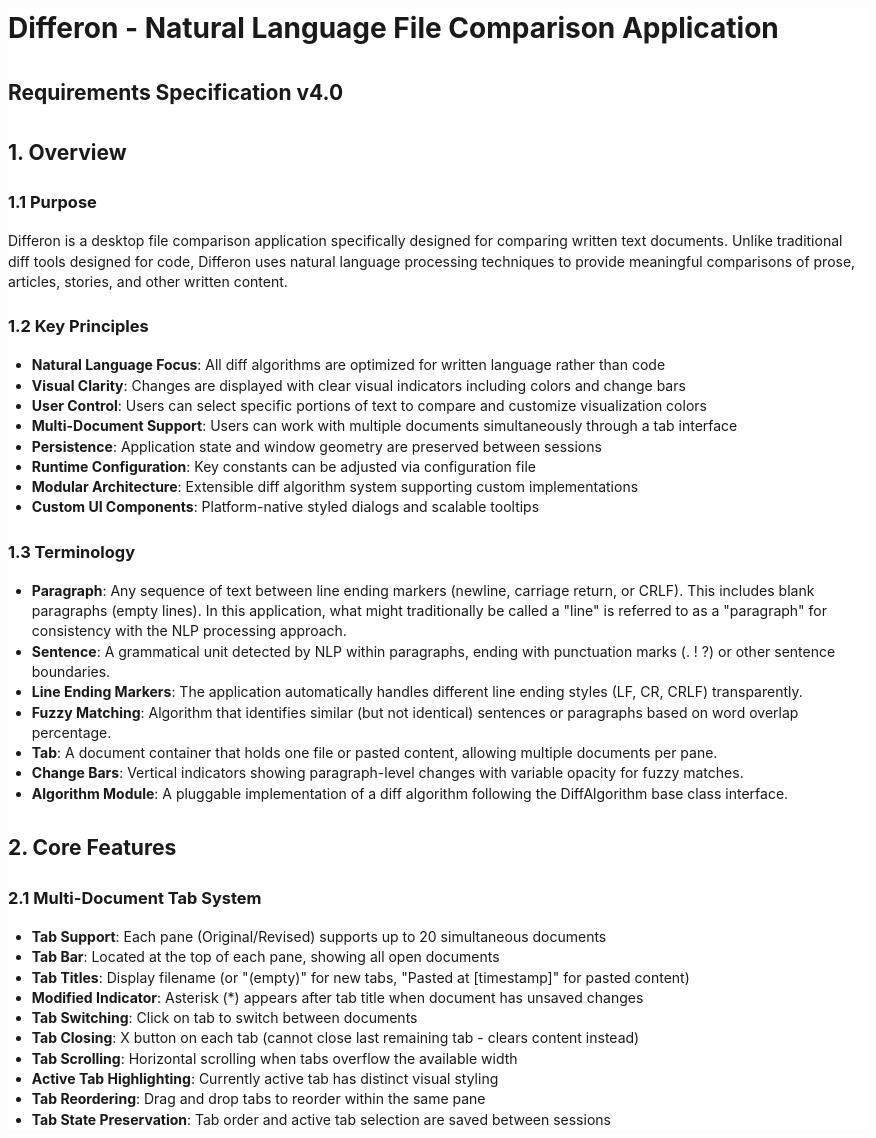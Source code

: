 # Differon - Natural Language File Comparison Application
## Requirements Specification v4.0

## 1. Overview

### 1.1 Purpose
Differon is a desktop file comparison application specifically designed for comparing written text documents. Unlike traditional diff tools designed for code, Differon uses natural language processing techniques to provide meaningful comparisons of prose, articles, stories, and other written content.

### 1.2 Key Principles
- **Natural Language Focus**: All diff algorithms are optimized for written language rather than code
- **Visual Clarity**: Changes are displayed with clear visual indicators including colors and change bars
- **User Control**: Users can select specific portions of text to compare and customize visualization colors
- **Multi-Document Support**: Users can work with multiple documents simultaneously through a tab interface
- **Persistence**: Application state and window geometry are preserved between sessions
- **Runtime Configuration**: Key constants can be adjusted via configuration file
- **Modular Architecture**: Extensible diff algorithm system supporting custom implementations
- **Custom UI Components**: Platform-native styled dialogs and scalable tooltips

### 1.3 Terminology
- **Paragraph**: Any sequence of text between line ending markers (newline, carriage return, or CRLF). This includes blank paragraphs (empty lines). In this application, what might traditionally be called a "line" is referred to as a "paragraph" for consistency with the NLP processing approach.
- **Sentence**: A grammatical unit detected by NLP within paragraphs, ending with punctuation marks (. ! ?) or other sentence boundaries.
- **Line Ending Markers**: The application automatically handles different line ending styles (LF, CR, CRLF) transparently.
- **Fuzzy Matching**: Algorithm that identifies similar (but not identical) sentences or paragraphs based on word overlap percentage.
- **Tab**: A document container that holds one file or pasted content, allowing multiple documents per pane.
- **Change Bars**: Vertical indicators showing paragraph-level changes with variable opacity for fuzzy matches.
- **Algorithm Module**: A pluggable implementation of a diff algorithm following the DiffAlgorithm base class interface.

## 2. Core Features

### 2.1 Multi-Document Tab System
- **Tab Support**: Each pane (Original/Revised) supports up to 20 simultaneous documents
- **Tab Bar**: Located at the top of each pane, showing all open documents
- **Tab Titles**: Display filename (or "(empty)" for new tabs, "Pasted at [timestamp]" for pasted content)
- **Modified Indicator**: Asterisk (*) appears after tab title when document has unsaved changes
- **Tab Switching**: Click on tab to switch between documents
- **Tab Closing**: X button on each tab (cannot close last remaining tab - clears content instead)
- **Tab Scrolling**: Horizontal scrolling when tabs overflow the available width
- **Active Tab Highlighting**: Currently active tab has distinct visual styling
- **Tab Reordering**: Drag and drop tabs to reorder within the same pane
- **Tab State Preservation**: Tab order and active tab selection are saved between sessions
